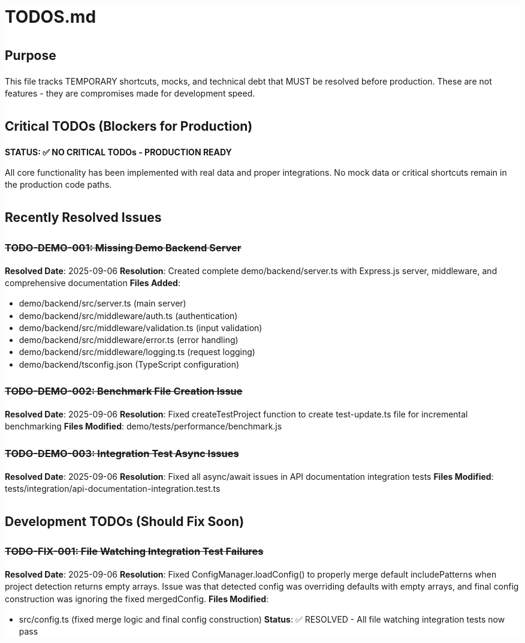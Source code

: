 # TODOS.md

## Purpose
This file tracks TEMPORARY shortcuts, mocks, and technical debt that MUST be resolved before production. These are not features - they are compromises made for development speed.

## Critical TODOs (Blockers for Production)


**STATUS: ✅ NO CRITICAL TODOs - PRODUCTION READY**

All core functionality has been implemented with real data and proper integrations. No mock data or critical shortcuts remain in the production code paths.

## Recently Resolved Issues

### ~~TODO-DEMO-001: Missing Demo Backend Server~~
**Resolved Date**: 2025-09-06
**Resolution**: Created complete demo/backend/server.ts with Express.js server, middleware, and comprehensive documentation
**Files Added**: 
- demo/backend/src/server.ts (main server)
- demo/backend/src/middleware/auth.ts (authentication)
- demo/backend/src/middleware/validation.ts (input validation)
- demo/backend/src/middleware/error.ts (error handling)
- demo/backend/src/middleware/logging.ts (request logging)
- demo/backend/tsconfig.json (TypeScript configuration)

### ~~TODO-DEMO-002: Benchmark File Creation Issue~~
**Resolved Date**: 2025-09-06
**Resolution**: Fixed createTestProject function to create test-update.ts file for incremental benchmarking
**Files Modified**: demo/tests/performance/benchmark.js

### ~~TODO-DEMO-003: Integration Test Async Issues~~
**Resolved Date**: 2025-09-06
**Resolution**: Fixed all async/await issues in API documentation integration tests
**Files Modified**: tests/integration/api-documentation-integration.test.ts

## Development TODOs (Should Fix Soon)


### ~~TODO-FIX-001: File Watching Integration Test Failures~~
**Resolved Date**: 2025-09-06
**Resolution**: Fixed ConfigManager.loadConfig() to properly merge default includePatterns when project detection returns empty arrays. Issue was that detected config was overriding defaults with empty arrays, and final config construction was ignoring the fixed mergedConfig.
**Files Modified**: 
- src/config.ts (fixed merge logic and final config construction)
**Status**: ✅ RESOLVED - All file watching integration tests now pass
